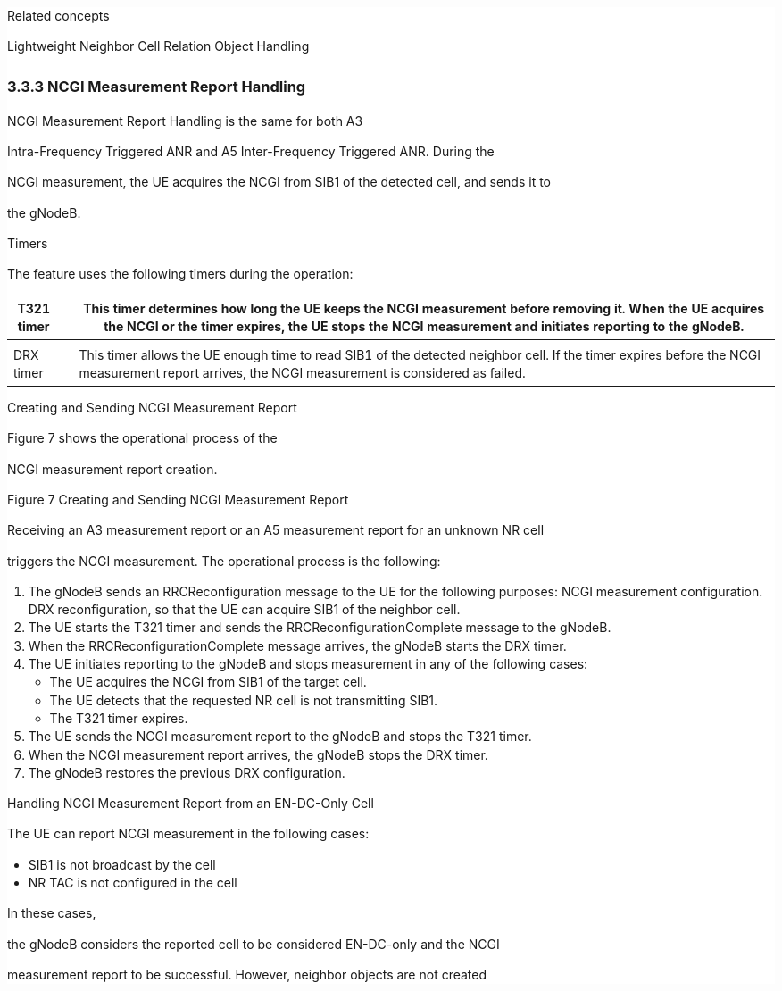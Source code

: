 Related concepts

Lightweight Neighbor Cell Relation Object Handling

### 3.3.3 NCGI Measurement Report Handling

NCGI Measurement Report Handling is the same for both A3

Intra-Frequency Triggered ANR and A5 Inter-Frequency Triggered ANR. During the

NCGI measurement, the UE acquires the NCGI from SIB1 of the detected cell, and sends it to

the gNodeB.

Timers

The feature uses the following timers during the operation:

| T321 timer   |    | This timer determines how long the UE keeps the NCGI measurement                                 before removing it. When the UE acquires the NCGI or the timer                                 expires, the UE stops the NCGI measurement and initiates reporting                                 to the gNodeB.   |
|--------------|----|---------------------------------------------------------------------------------------------------------------------------------------------------------------------------------------------------------------------------------------------------------------------------------------------------------------------|
|              |    |                                                                                                                                                                                                                                                                                                                     |
| DRX timer    |    | This timer allows the UE enough time to read SIB1 of the detected                                 neighbor cell. If the timer expires before the NCGI measurement                                 report arrives, the NCGI measurement is considered as failed.                                                     |

Creating and Sending NCGI Measurement Report

Figure 7 shows the operational process of the

NCGI measurement report creation.

Figure 7   Creating and Sending NCGI Measurement Report

Receiving an A3 measurement report or an A5 measurement report for an unknown NR cell

triggers the NCGI measurement. The operational process is the following:

1. The gNodeB sends an RRCReconfiguration message to the UE for the following purposes: NCGI measurement configuration. DRX reconfiguration, so that the UE can acquire SIB1 of the neighbor cell.
2. The UE starts the T321 timer and sends the RRCReconfigurationComplete message to the gNodeB.
3. When the RRCReconfigurationComplete message arrives, the gNodeB starts the DRX timer.
4. The UE initiates reporting to the gNodeB and stops measurement in any of the following cases:
    - The UE acquires the NCGI from SIB1 of the target cell.
    - The UE detects that the requested NR cell is not transmitting SIB1.
    - The T321 timer expires.
5. The UE sends the NCGI measurement report to the gNodeB and stops the T321 timer.
6. When the NCGI measurement report arrives, the gNodeB stops the DRX timer.
7. The gNodeB restores the previous DRX configuration.

Handling NCGI Measurement Report from an EN-DC-Only Cell

The UE can report NCGI measurement in the following cases:

- SIB1 is not broadcast by the cell
- NR TAC is not configured in the cell

In these cases,

the gNodeB considers the reported cell to be considered EN-DC-only and the NCGI

measurement report to be successful. However, neighbor objects are not created
